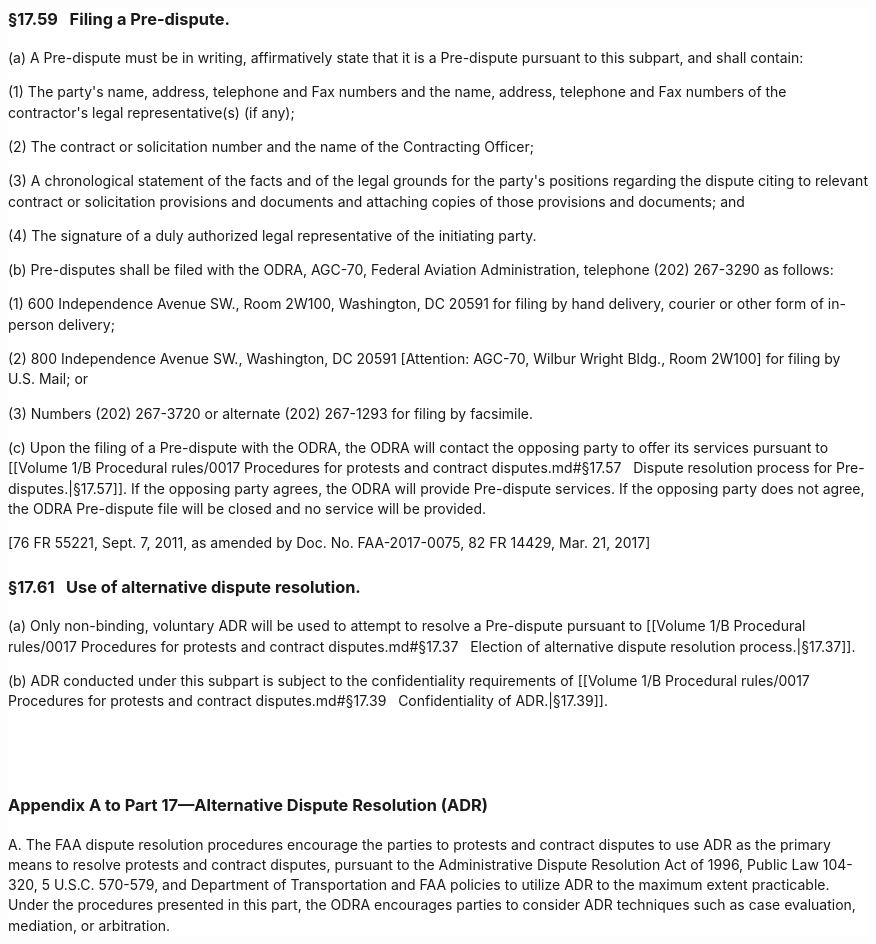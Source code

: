 ### §17.59   Filing a Pre-dispute.

\(a\) A Pre-dispute must be in writing, affirmatively state that it is a Pre-dispute pursuant to this subpart, and shall contain:

\(1\) The party's name, address, telephone and Fax numbers and the name, address, telephone and Fax numbers of the contractor's legal representative(s) (if any);

\(2\) The contract or solicitation number and the name of the Contracting Officer;

\(3\) A chronological statement of the facts and of the legal grounds for the party's positions regarding the dispute citing to relevant contract or solicitation provisions and documents and attaching copies of those provisions and documents; and

\(4\) The signature of a duly authorized legal representative of the initiating party.

\(b\) Pre-disputes shall be filed with the ODRA, AGC-70, Federal Aviation Administration, telephone (202) 267-3290 as follows:

\(1\) 600 Independence Avenue SW., Room 2W100, Washington, DC 20591 for filing by hand delivery, courier or other form of in-person delivery;

\(2\) 800 Independence Avenue SW., Washington, DC 20591 \[Attention: AGC-70, Wilbur Wright Bldg., Room 2W100\] for filing by U.S. Mail; or

\(3\) Numbers (202) 267-3720 or alternate (202) 267-1293 for filing by facsimile.

\(c\) Upon the filing of a Pre-dispute with the ODRA, the ODRA will contact the opposing party to offer its services pursuant to [[Volume 1/B Procedural rules/0017 Procedures for protests and contract disputes.md#§17.57   Dispute resolution process for Pre-disputes.|§17.57]]. If the opposing party agrees, the ODRA will provide Pre-dispute services. If the opposing party does not agree, the ODRA Pre-dispute file will be closed and no service will be provided.

\[76 FR 55221, Sept. 7, 2011, as amended by Doc. No. FAA-2017-0075, 82 FR 14429, Mar. 21, 2017\]

### §17.61   Use of alternative dispute resolution.

\(a\) Only non-binding, voluntary ADR will be used to attempt to resolve a Pre-dispute pursuant to [[Volume 1/B Procedural rules/0017 Procedures for protests and contract disputes.md#§17.37   Election of alternative dispute resolution process.|§17.37]].

\(b\) ADR conducted under this subpart is subject to the confidentiality requirements of [[Volume 1/B Procedural rules/0017 Procedures for protests and contract disputes.md#§17.39   Confidentiality of ADR.|§17.39]].

##    

### Appendix A to Part 17—Alternative Dispute Resolution (ADR)

A. The FAA dispute resolution procedures encourage the parties to protests and contract disputes to use ADR as the primary means to resolve protests and contract disputes, pursuant to the Administrative Dispute Resolution Act of 1996, Public Law 104-320, 5 U.S.C. 570-579, and Department of Transportation and FAA policies to utilize ADR to the maximum extent practicable. Under the procedures presented in this part, the ODRA encourages parties to consider ADR techniques such as case evaluation, mediation, or arbitration.
